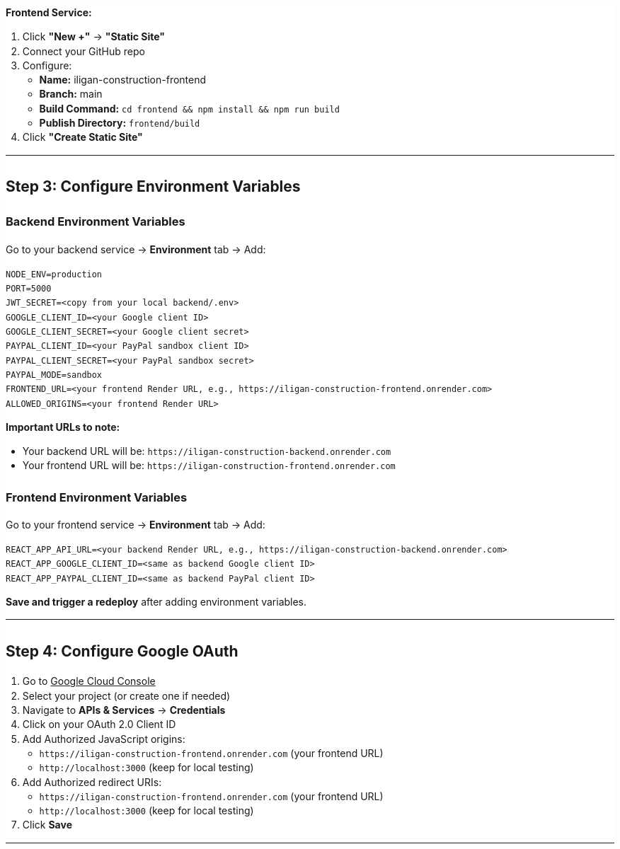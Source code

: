 **Frontend Service:**
1. Click **"New +"** → **"Static Site"**
2. Connect your GitHub repo
3. Configure:
   - **Name:** iligan-construction-frontend
   - **Branch:** main
   - **Build Command:** `cd frontend && npm install && npm run build`
   - **Publish Directory:** `frontend/build`
4. Click **"Create Static Site"**

---

## Step 3: Configure Environment Variables

### Backend Environment Variables

Go to your backend service → **Environment** tab → Add:

```
NODE_ENV=production
PORT=5000
JWT_SECRET=<copy from your local backend/.env>
GOOGLE_CLIENT_ID=<your Google client ID>
GOOGLE_CLIENT_SECRET=<your Google client secret>
PAYPAL_CLIENT_ID=<your PayPal sandbox client ID>
PAYPAL_CLIENT_SECRET=<your PayPal sandbox secret>
PAYPAL_MODE=sandbox
FRONTEND_URL=<your frontend Render URL, e.g., https://iligan-construction-frontend.onrender.com>
ALLOWED_ORIGINS=<your frontend Render URL>
```

**Important URLs to note:**
- Your backend URL will be: `https://iligan-construction-backend.onrender.com`
- Your frontend URL will be: `https://iligan-construction-frontend.onrender.com`

### Frontend Environment Variables

Go to your frontend service → **Environment** tab → Add:

```
REACT_APP_API_URL=<your backend Render URL, e.g., https://iligan-construction-backend.onrender.com>
REACT_APP_GOOGLE_CLIENT_ID=<same as backend Google client ID>
REACT_APP_PAYPAL_CLIENT_ID=<same as backend PayPal client ID>
```

**Save and trigger a redeploy** after adding environment variables.

---

## Step 4: Configure Google OAuth

1. Go to [Google Cloud Console](https://console.cloud.google.com)
2. Select your project (or create one if needed)
3. Navigate to **APIs & Services** → **Credentials**
4. Click on your OAuth 2.0 Client ID
5. Add Authorized JavaScript origins:
   - `https://iligan-construction-frontend.onrender.com` (your frontend URL)
   - `http://localhost:3000` (keep for local testing)
6. Add Authorized redirect URIs:
   - `https://iligan-construction-frontend.onrender.com` (your frontend URL)
   - `http://localhost:3000` (keep for local testing)
7. Click **Save**

---